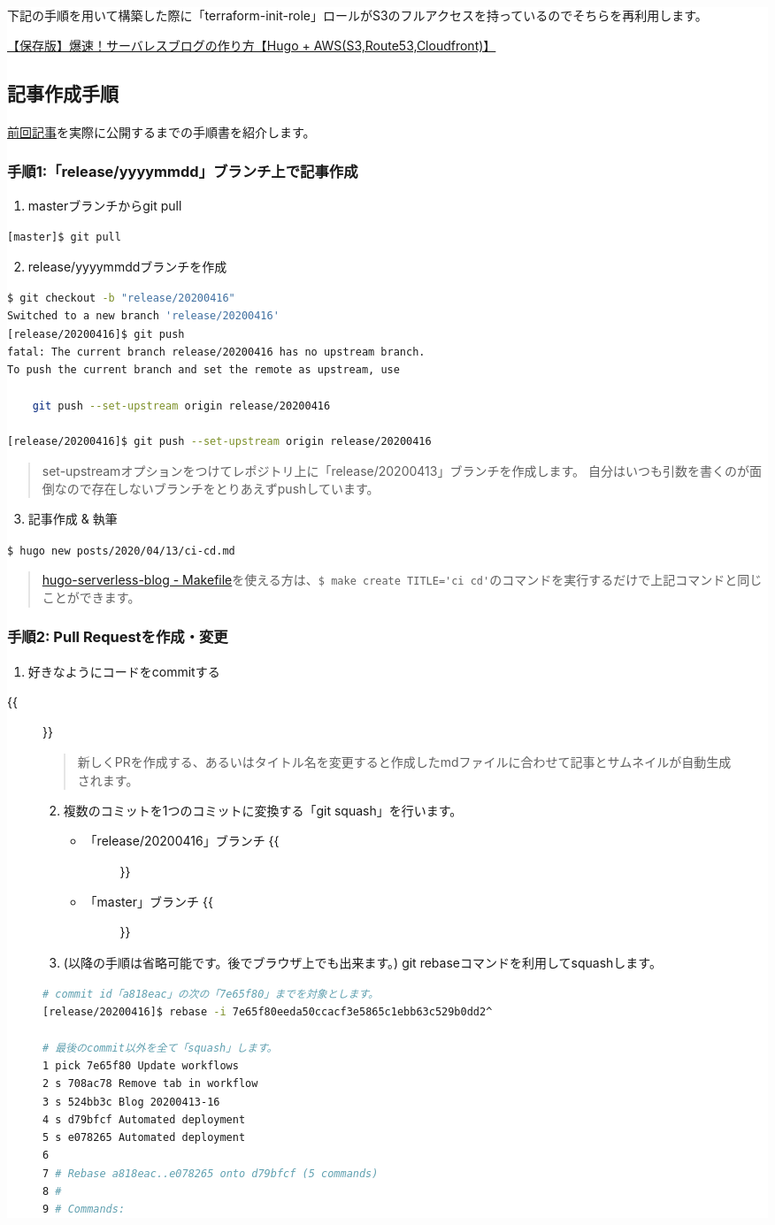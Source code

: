 下記の手順を用いて構築した際に「terraform-init-role」ロールがS3のフルアクセスを持っているのでそちらを再利用します。

[【保存版】爆速！サーバレスブログの作り方【Hugo + AWS(S3,Route53,Cloudfront)】](https://amezou.com/posts/2020/03/07/serverless-blog/)

## 記事作成手順

[前回記事](https://amezou.com/posts/2020/04/13/ci-cd/)を実際に公開するまでの手順書を紹介します。

### 手順1:「release/yyyymmdd」ブランチ上で記事作成

1. masterブランチからgit pull
```sh
[master]$ git pull
```

2. release/yyyymmddブランチを作成
```sh
$ git checkout -b "release/20200416"
Switched to a new branch 'release/20200416'
[release/20200416]$ git push
fatal: The current branch release/20200416 has no upstream branch.
To push the current branch and set the remote as upstream, use

    git push --set-upstream origin release/20200416

[release/20200416]$ git push --set-upstream origin release/20200416
```

> set-upstreamオプションをつけてレポジトリ上に「release/20200413」ブランチを作成します。
> 自分はいつも引数を書くのが面倒なので存在しないブランチをとりあえずpushしています。

3. 記事作成 & 執筆
```sh
$ hugo new posts/2020/04/13/ci-cd.md
```

> [hugo-serverless-blog - Makefile](https://github.com/amezousan/hugo-serverless-blog/blob/master/Makefile)を使える方は、`$ make create TITLE='ci cd'`のコマンドを実行するだけで上記コマンドと同じことができます。

### 手順2: Pull Requestを作成・変更

1. 好きなようにコードをcommitする

{{<figure src="/images/2020/04-17-aws-s3-sync-01.png">}}

> 新しくPRを作成する、あるいはタイトル名を変更すると作成したmdファイルに合わせて記事とサムネイルが自動生成されます。

2. 複数のコミットを1つのコミットに変換する「git squash」を行います。
    - 「release/20200416」ブランチ
{{<figure src="/images/2020/04-17-aws-s3-sync-02.png">}}
    - 「master」ブランチ
{{<figure src="/images/2020/04-17-aws-s3-sync-03.png">}}

3. (以降の手順は省略可能です。後でブラウザ上でも出来ます。) git rebaseコマンドを利用してsquashします。

```sh
# commit id「a818eac」の次の「7e65f80」までを対象とします。
[release/20200416]$ rebase -i 7e65f80eeda50ccacf3e5865c1ebb63c529b0dd2^

# 最後のcommit以外を全て「squash」します。
1 pick 7e65f80 Update workflows
2 s 708ac78 Remove tab in workflow
3 s 524bb3c Blog 20200413-16
4 s d79bfcf Automated deployment
5 s e078265 Automated deployment
6
7 # Rebase a818eac..e078265 onto d79bfcf (5 commands)
8 #
9 # Commands:
```

[^1]: [AWS Cli Reference - s3](https://docs.aws.amazon.com/cli/latest/reference/s3/)
[^2]: [AWS S3 sync - only modified files, using git status](https://www.lambrospetrou.com/articles/aws-s3-sync-git-status/)
